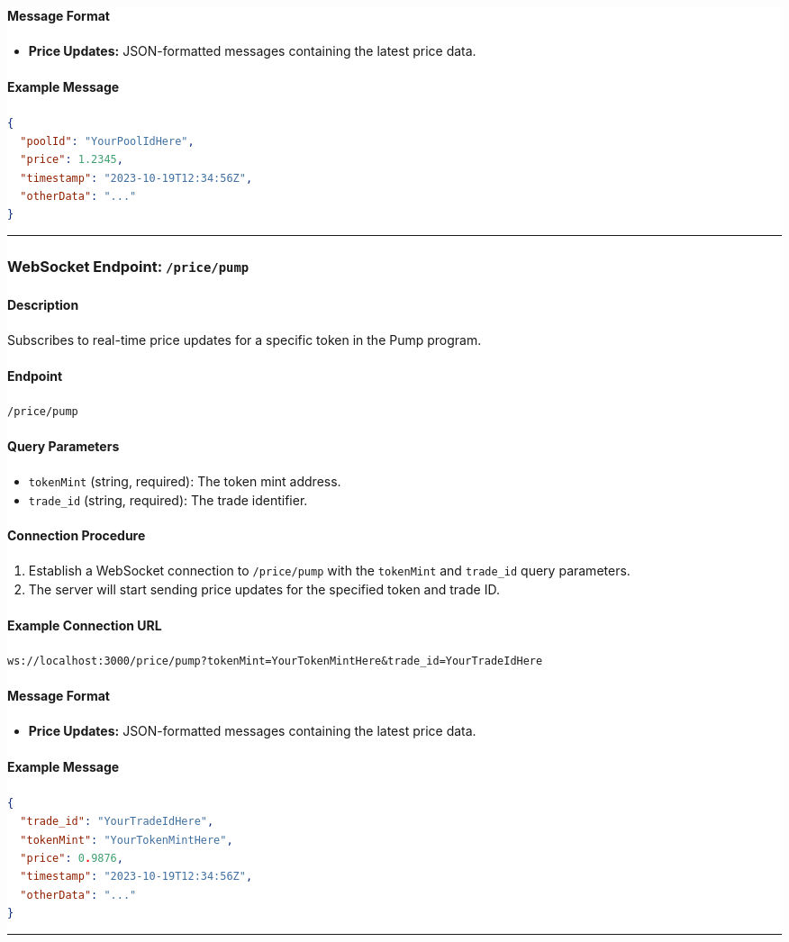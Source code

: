 #### Message Format

- **Price Updates:** JSON-formatted messages containing the latest price data.

#### Example Message

```json
{
  "poolId": "YourPoolIdHere",
  "price": 1.2345,
  "timestamp": "2023-10-19T12:34:56Z",
  "otherData": "..."
}
```

---

### WebSocket Endpoint: `/price/pump`

#### Description

Subscribes to real-time price updates for a specific token in the Pump program.

#### Endpoint

```
/price/pump
```

#### Query Parameters

- `tokenMint` (string, required): The token mint address.
- `trade_id` (string, required): The trade identifier.

#### Connection Procedure

1. Establish a WebSocket connection to `/price/pump` with the `tokenMint` and `trade_id` query parameters.
2. The server will start sending price updates for the specified token and trade ID.

#### Example Connection URL

```
ws://localhost:3000/price/pump?tokenMint=YourTokenMintHere&trade_id=YourTradeIdHere
```

#### Message Format

- **Price Updates:** JSON-formatted messages containing the latest price data.

#### Example Message

```json
{
  "trade_id": "YourTradeIdHere",
  "tokenMint": "YourTokenMintHere",
  "price": 0.9876,
  "timestamp": "2023-10-19T12:34:56Z",
  "otherData": "..."
}
```

---